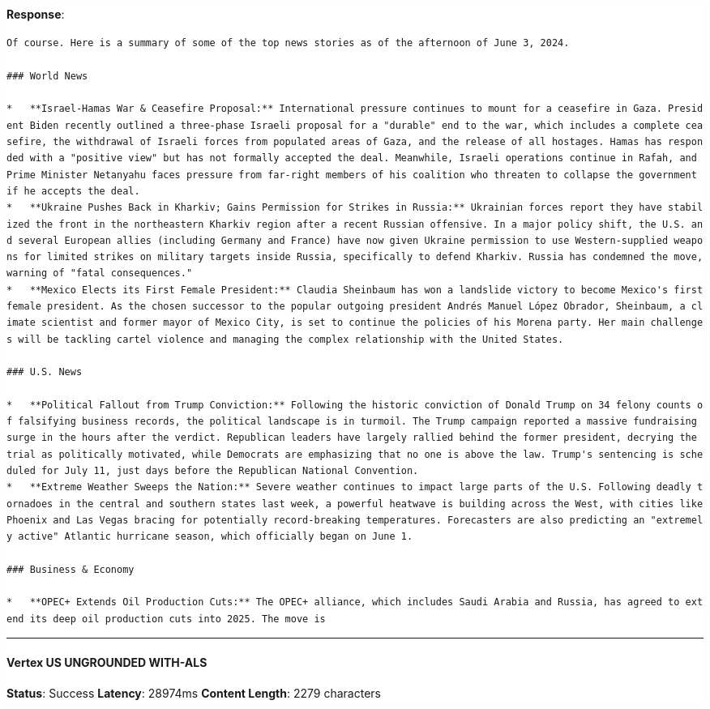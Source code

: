 **Response**:
```
Of course. Here is a summary of some of the top news stories as of the afternoon of June 3, 2024.

### World News

*   **Israel-Hamas War & Ceasefire Proposal:** International pressure continues to mount for a ceasefire in Gaza. President Biden recently outlined a three-phase Israeli proposal for a "durable" end to the war, which includes a complete ceasefire, the withdrawal of Israeli forces from populated areas of Gaza, and the release of all hostages. Hamas has responded with a "positive view" but has not formally accepted the deal. Meanwhile, Israeli operations continue in Rafah, and Prime Minister Netanyahu faces pressure from far-right members of his coalition who threaten to collapse the government if he accepts the deal.
*   **Ukraine Pushes Back in Kharkiv; Gains Permission for Strikes in Russia:** Ukrainian forces report they have stabilized the front in the northeastern Kharkiv region after a recent Russian offensive. In a major policy shift, the U.S. and several European allies (including Germany and France) have now given Ukraine permission to use Western-supplied weapons for limited strikes on military targets inside Russia, specifically to defend Kharkiv. Russia has condemned the move, warning of "fatal consequences."
*   **Mexico Elects its First Female President:** Claudia Sheinbaum has won a landslide victory to become Mexico's first female president. As the chosen successor to the popular outgoing president Andrés Manuel López Obrador, Sheinbaum, a climate scientist and former mayor of Mexico City, is set to continue the policies of his Morena party. Her main challenges will be tackling cartel violence and managing the complex relationship with the United States.

### U.S. News

*   **Political Fallout from Trump Conviction:** Following the historic conviction of Donald Trump on 34 felony counts of falsifying business records, the political landscape is in turmoil. The Trump campaign reported a massive fundraising surge in the hours after the verdict. Republican leaders have largely rallied behind the former president, decrying the trial as politically motivated, while Democrats are emphasizing that no one is above the law. Trump's sentencing is scheduled for July 11, just days before the Republican National Convention.
*   **Extreme Weather Sweeps the Nation:** Severe weather continues to impact large parts of the U.S. Following deadly tornadoes in the central and southern states last week, a powerful heatwave is building across the West, with cities like Phoenix and Las Vegas bracing for potentially record-breaking temperatures. Forecasters are also predicting an "extremely active" Atlantic hurricane season, which officially began on June 1.

### Business & Economy

*   **OPEC+ Extends Oil Production Cuts:** The OPEC+ alliance, which includes Saudi Arabia and Russia, has agreed to extend its deep oil production cuts into 2025. The move is
```

---

#### Vertex US UNGROUNDED WITH-ALS

**Status**: Success
**Latency**: 28974ms
**Content Length**: 2279 characters
